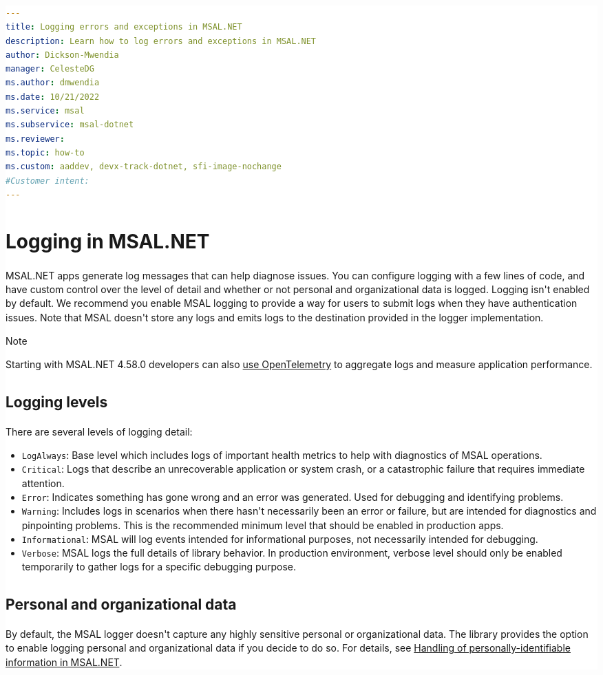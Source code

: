 ```yaml
---
title: Logging errors and exceptions in MSAL.NET
description: Learn how to log errors and exceptions in MSAL.NET
author: Dickson-Mwendia
manager: CelesteDG
ms.author: dmwendia
ms.date: 10/21/2022
ms.service: msal
ms.subservice: msal-dotnet
ms.reviewer: 
ms.topic: how-to
ms.custom: aaddev, devx-track-dotnet, sfi-image-nochange
#Customer intent: 
---
```


# Logging in MSAL.NET

MSAL.NET apps generate log messages that can help diagnose issues. You can configure logging with a few lines of code, and have custom control over the level of detail and whether or not personal and organizational data is logged. Logging isn't enabled by default. We recommend you enable MSAL logging to provide a way for users to submit logs when they have authentication issues. Note that MSAL doesn't store any logs and emits logs to the destination provided in the logger implementation.

>[!NOTE]
>Starting with MSAL.NET 4.58.0 developers can also [use OpenTelemetry](../monitoring.md#opentelemetry) to aggregate logs and measure application performance.

## Logging levels

There are several levels of logging detail:

- `LogAlways`: Base level which includes logs of important health metrics to help with diagnostics of MSAL operations.
- `Critical`: Logs that describe an unrecoverable application or system crash, or a catastrophic failure that requires immediate attention.
- `Error`: Indicates something has gone wrong and an error was generated. Used for debugging and identifying problems.
- `Warning`: Includes logs in scenarios when there hasn't necessarily been an error or failure, but are intended for diagnostics and pinpointing problems. This is the recommended minimum level that should be enabled in production apps.
- `Informational`: MSAL will log events intended for informational purposes, not necessarily intended for debugging.
- `Verbose`: MSAL logs the full details of library behavior. In production environment, verbose level should only be enabled temporarily to gather logs for a specific debugging purpose.

## Personal and organizational data

By default, the MSAL logger doesn't capture any highly sensitive personal or organizational data. The library provides the option to enable logging personal and organizational data if you decide to do so. For details, see [Handling of personally-identifiable information in MSAL.NET](/entra/msal/dotnet/resources/handling-pii).
